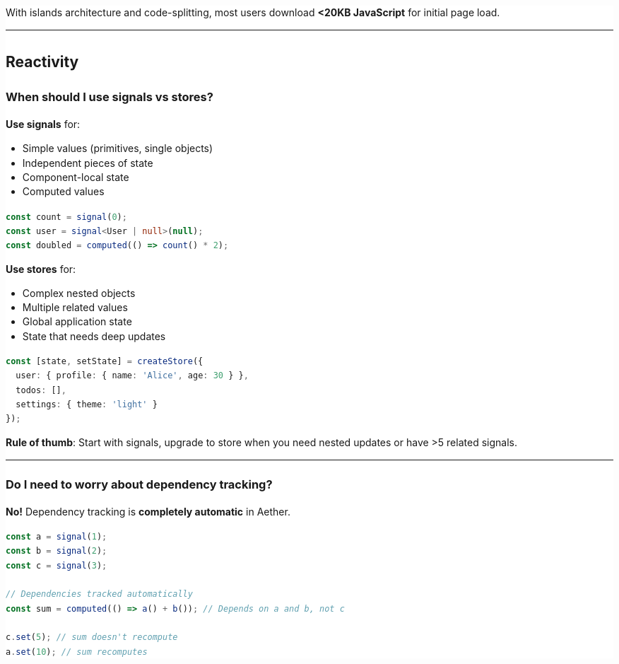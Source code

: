 With islands architecture and code-splitting, most users download **<20KB JavaScript** for initial page load.

---

## Reactivity

### When should I use signals vs stores?

**Use signals** for:
- Simple values (primitives, single objects)
- Independent pieces of state
- Component-local state
- Computed values

```typescript
const count = signal(0);
const user = signal<User | null>(null);
const doubled = computed(() => count() * 2);
```

**Use stores** for:
- Complex nested objects
- Multiple related values
- Global application state
- State that needs deep updates

```typescript
const [state, setState] = createStore({
  user: { profile: { name: 'Alice', age: 30 } },
  todos: [],
  settings: { theme: 'light' }
});
```

**Rule of thumb**: Start with signals, upgrade to store when you need nested updates or have >5 related signals.

---

### Do I need to worry about dependency tracking?

**No!** Dependency tracking is **completely automatic** in Aether.

```typescript
const a = signal(1);
const b = signal(2);
const c = signal(3);

// Dependencies tracked automatically
const sum = computed(() => a() + b()); // Depends on a and b, not c

c.set(5); // sum doesn't recompute
a.set(10); // sum recomputes
```
